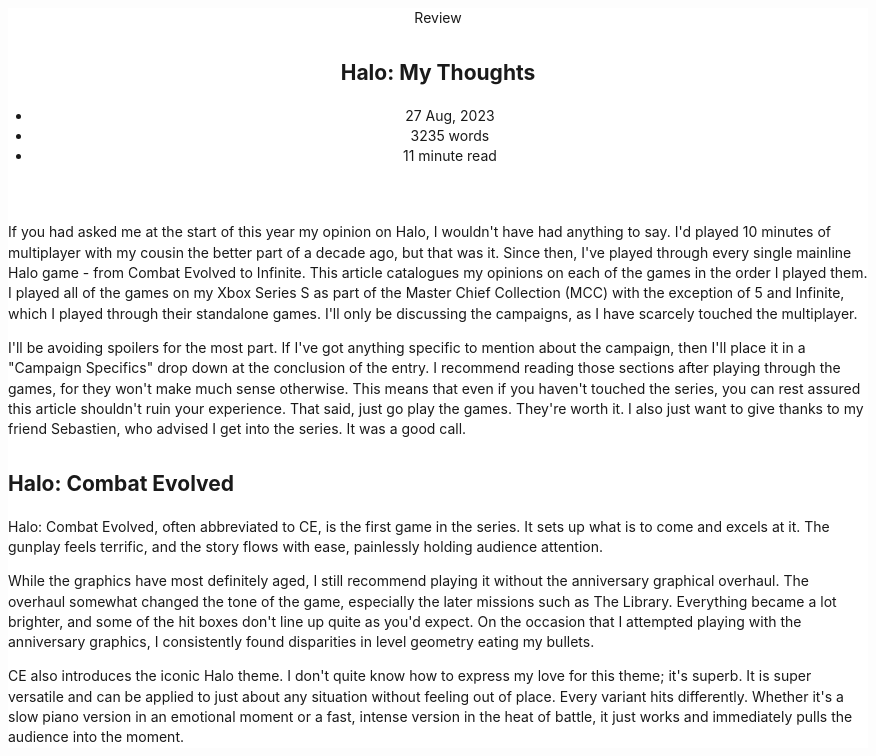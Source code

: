 <head>
    <title>Halo: My Thoughts | Vale.Rocks</title>
    <meta property="og:title" content="Halo: My Thoughts"/>
    <meta name="description" content="Explore my journey through the Halo series, from the iconic Combat Evolved to the latest release, Infinite. Discover my thoughts, experiences, and insights into each game's virtues." />
    <meta property="og:description" content="My thoughts on one of the biggest names in gaming." />
    <meta property="article:published_time" content="2023-08-27" />
    <meta property="article:modified_time" content="2024-02-27" />
    <meta property="article:section" content="Reviews" />
</head>

<article>
<header>
	Review
	<h1>
		Halo: My Thoughts
	</h1>
	<ul>
		<li><time datetime="2023-08-27">27 Aug, 2023</time></li>
		<li>3235 words</li>
		<li>11 minute read</li>
	</ul>
</header>

If you had asked me at the start of this year my opinion on Halo, I wouldn't have had anything to say. I'd played 10 minutes of multiplayer with my cousin the better part of a decade ago, but that was it. Since then, I've played through every single mainline Halo game - from Combat Evolved to Infinite. This article catalogues my opinions on each of the games in the order I played them. I played all of the games on my Xbox Series S as part of the Master Chief Collection (MCC) with the exception of 5 and Infinite, which I played through their standalone games. I'll only be discussing the campaigns, as I have scarcely touched the multiplayer.

I'll be avoiding spoilers for the most part. If I've got anything specific to mention about the campaign, then I'll place it in a "Campaign Specifics" drop down at the conclusion of the entry. I recommend reading those sections after playing through the games, for they won't make much sense otherwise. This means that even if you haven't touched the series, you can rest assured this article shouldn't ruin your experience. That said, just go play the games. They're worth it. I also just want to give thanks to my friend Sebastien, who advised I get into the series. It was a good call.

## Halo: Combat Evolved

Halo: Combat Evolved, often abbreviated to CE, is the first game in the series. It sets up what is to come and excels at it. The gunplay feels terrific, and the story flows with ease, painlessly holding audience attention.

While the graphics have most definitely aged, I still recommend playing it without the anniversary graphical overhaul. The overhaul somewhat changed the tone of the game, especially the later missions such as The Library. Everything became a lot brighter, and some of the hit boxes don't line up quite as you'd expect. On the occasion that I attempted playing with the anniversary graphics, I consistently found disparities in level geometry eating my bullets.

CE also introduces the iconic Halo theme. I don't quite know how to express my love for this theme; it's superb. It is super versatile and can be applied to just about any situation without feeling out of place. Every variant hits differently. Whether it's a slow piano version in an emotional moment or a fast, intense version in the heat of battle, it just works and immediately pulls the audience into the moment.
